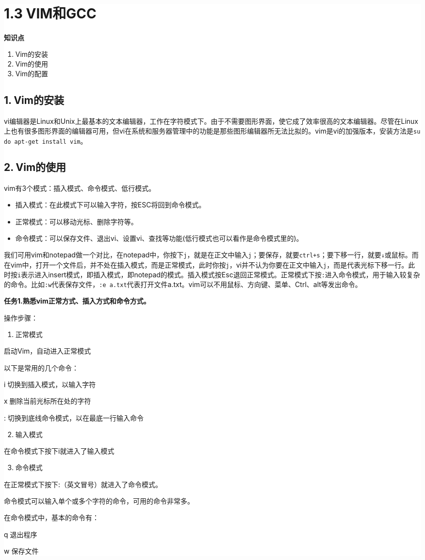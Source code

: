 # 1.3 VIM和GCC

**知识点**

1.	Vim的安装
2.	Vim的使用
3.	Vim的配置

## 1. Vim的安装

vi编辑器是Linux和Unix上最基本的文本编辑器，工作在字符模式下。由于不需要图形界面，使它成了效率很高的文本编辑器。尽管在Linux上也有很多图形界面的编辑器可用，但vi在系统和服务器管理中的功能是那些图形编辑器所无法比拟的。vim是vi的加强版本，安装方法是`sudo apt-get install vim`。

## 2. Vim的使用

vim有3个模式：插入模式、命令模式、低行模式。

- 插入模式：在此模式下可以输入字符，按ESC将回到命令模式。

- 正常模式：可以移动光标、删除字符等。

- 命令模式：可以保存文件、退出vi、设置vi、查找等功能(低行模式也可以看作是命令模式里的)。

我们可用vim和notepad做一个对比，在notepad中，你按下`j`，就是在正文中输入`j`；要保存，就要`ctrl+s`；要下移一行，就要`↓`或鼠标。而在vim中，打开一个文件后，并不处在插入模式，而是正常模式，此时你按`j`，vi并不认为你要在正文中输入`j`，而是代表光标下移一行。此时按`i`表示进入insert模式，即插入模式，即notepad的模式。插入模式按Esc退回正常模式。正常模式下按`:`进入命令模式，用于输入较复杂的命令。比如`:w`代表保存文件，`:e a.txt`代表打开文件a.txt。vim可以不用鼠标、方向键、菜单、Ctrl、alt等发出命令。

**任务1.熟悉vim正常方式、插入方式和命令方式。**

操作步骤：

1. 正常模式

启动Vim，自动进入正常模式

以下是常用的几个命令：

i 切换到插入模式，以输入字符

x 删除当前光标所在处的字符

: 切换到底线命令模式，以在最底一行输入命令  

2. 输入模式

在命令模式下按下i就进入了输入模式

3. 命令模式

在正常模式下按下:（英文冒号）就进入了命令模式。

命令模式可以输入单个或多个字符的命令，可用的命令非常多。

在命令模式中，基本的命令有：

q 退出程序

w 保存文件
